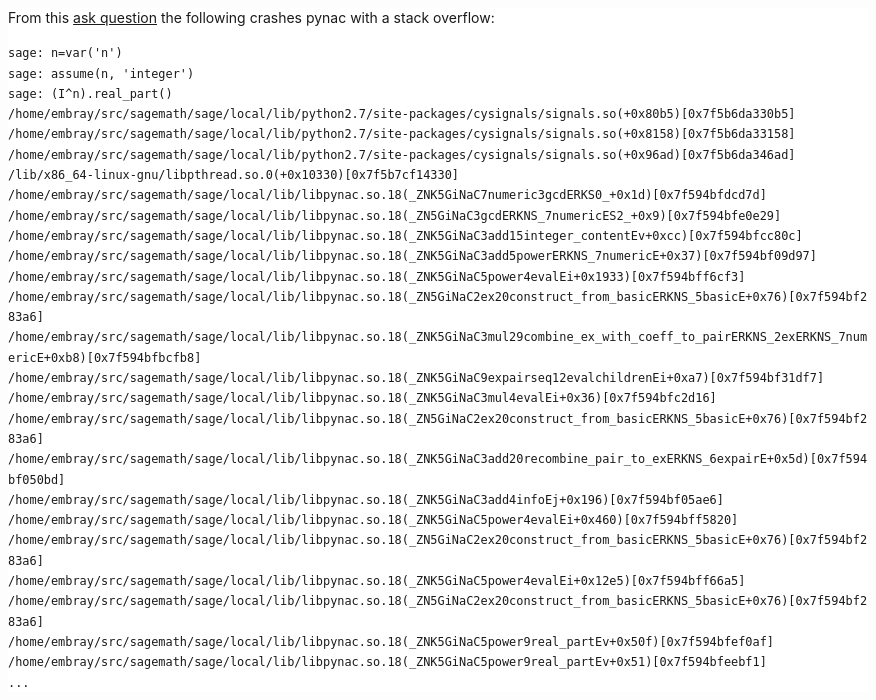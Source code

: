 From this [ask question](https://ask.sagemath.org/question/47488/asking-real-part-of-a-function-crash-the-kernel) the following crashes pynac with a stack overflow:

```
sage: n=var('n')
sage: assume(n, 'integer')
sage: (I^n).real_part()
/home/embray/src/sagemath/sage/local/lib/python2.7/site-packages/cysignals/signals.so(+0x80b5)[0x7f5b6da330b5]
/home/embray/src/sagemath/sage/local/lib/python2.7/site-packages/cysignals/signals.so(+0x8158)[0x7f5b6da33158]
/home/embray/src/sagemath/sage/local/lib/python2.7/site-packages/cysignals/signals.so(+0x96ad)[0x7f5b6da346ad]
/lib/x86_64-linux-gnu/libpthread.so.0(+0x10330)[0x7f5b7cf14330]
/home/embray/src/sagemath/sage/local/lib/libpynac.so.18(_ZNK5GiNaC7numeric3gcdERKS0_+0x1d)[0x7f594bfdcd7d]
/home/embray/src/sagemath/sage/local/lib/libpynac.so.18(_ZN5GiNaC3gcdERKNS_7numericES2_+0x9)[0x7f594bfe0e29]
/home/embray/src/sagemath/sage/local/lib/libpynac.so.18(_ZNK5GiNaC3add15integer_contentEv+0xcc)[0x7f594bfcc80c]
/home/embray/src/sagemath/sage/local/lib/libpynac.so.18(_ZNK5GiNaC3add5powerERKNS_7numericE+0x37)[0x7f594bf09d97]
/home/embray/src/sagemath/sage/local/lib/libpynac.so.18(_ZNK5GiNaC5power4evalEi+0x1933)[0x7f594bff6cf3]
/home/embray/src/sagemath/sage/local/lib/libpynac.so.18(_ZN5GiNaC2ex20construct_from_basicERKNS_5basicE+0x76)[0x7f594bf283a6]
/home/embray/src/sagemath/sage/local/lib/libpynac.so.18(_ZNK5GiNaC3mul29combine_ex_with_coeff_to_pairERKNS_2exERKNS_7numericE+0xb8)[0x7f594bfbcfb8]
/home/embray/src/sagemath/sage/local/lib/libpynac.so.18(_ZNK5GiNaC9expairseq12evalchildrenEi+0xa7)[0x7f594bf31df7]
/home/embray/src/sagemath/sage/local/lib/libpynac.so.18(_ZNK5GiNaC3mul4evalEi+0x36)[0x7f594bfc2d16]
/home/embray/src/sagemath/sage/local/lib/libpynac.so.18(_ZN5GiNaC2ex20construct_from_basicERKNS_5basicE+0x76)[0x7f594bf283a6]
/home/embray/src/sagemath/sage/local/lib/libpynac.so.18(_ZNK5GiNaC3add20recombine_pair_to_exERKNS_6expairE+0x5d)[0x7f594bf050bd]
/home/embray/src/sagemath/sage/local/lib/libpynac.so.18(_ZNK5GiNaC3add4infoEj+0x196)[0x7f594bf05ae6]
/home/embray/src/sagemath/sage/local/lib/libpynac.so.18(_ZNK5GiNaC5power4evalEi+0x460)[0x7f594bff5820]
/home/embray/src/sagemath/sage/local/lib/libpynac.so.18(_ZN5GiNaC2ex20construct_from_basicERKNS_5basicE+0x76)[0x7f594bf283a6]
/home/embray/src/sagemath/sage/local/lib/libpynac.so.18(_ZNK5GiNaC5power4evalEi+0x12e5)[0x7f594bff66a5]
/home/embray/src/sagemath/sage/local/lib/libpynac.so.18(_ZN5GiNaC2ex20construct_from_basicERKNS_5basicE+0x76)[0x7f594bf283a6]
/home/embray/src/sagemath/sage/local/lib/libpynac.so.18(_ZNK5GiNaC5power9real_partEv+0x50f)[0x7f594bfef0af]
/home/embray/src/sagemath/sage/local/lib/libpynac.so.18(_ZNK5GiNaC5power9real_partEv+0x51)[0x7f594bfeebf1]
...
```
